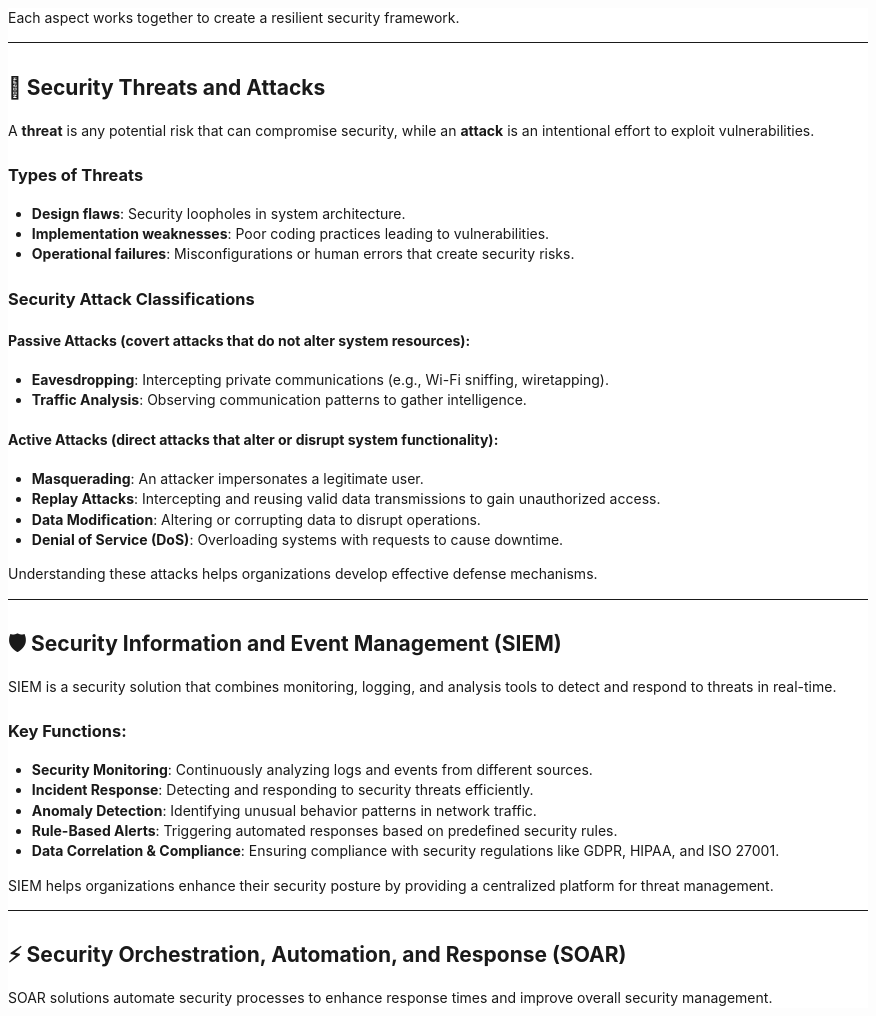 Each aspect works together to create a resilient security framework.

---

## 🚨 Security Threats and Attacks
A **threat** is any potential risk that can compromise security, while an **attack** is an intentional effort to exploit vulnerabilities.

### Types of Threats
- **Design flaws**: Security loopholes in system architecture.
- **Implementation weaknesses**: Poor coding practices leading to vulnerabilities.
- **Operational failures**: Misconfigurations or human errors that create security risks.

### Security Attack Classifications

#### **Passive Attacks** (covert attacks that do not alter system resources):
- **Eavesdropping**: Intercepting private communications (e.g., Wi-Fi sniffing, wiretapping).
- **Traffic Analysis**: Observing communication patterns to gather intelligence.

#### **Active Attacks** (direct attacks that alter or disrupt system functionality):
- **Masquerading**: An attacker impersonates a legitimate user.
- **Replay Attacks**: Intercepting and reusing valid data transmissions to gain unauthorized access.
- **Data Modification**: Altering or corrupting data to disrupt operations.
- **Denial of Service (DoS)**: Overloading systems with requests to cause downtime.

Understanding these attacks helps organizations develop effective defense mechanisms.

---

## 🛡 Security Information and Event Management (SIEM)
SIEM is a security solution that combines monitoring, logging, and analysis tools to detect and respond to threats in real-time.

### **Key Functions**:
- **Security Monitoring**: Continuously analyzing logs and events from different sources.
- **Incident Response**: Detecting and responding to security threats efficiently.
- **Anomaly Detection**: Identifying unusual behavior patterns in network traffic.
- **Rule-Based Alerts**: Triggering automated responses based on predefined security rules.
- **Data Correlation & Compliance**: Ensuring compliance with security regulations like GDPR, HIPAA, and ISO 27001.

SIEM helps organizations enhance their security posture by providing a centralized platform for threat management.

---

## ⚡ Security Orchestration, Automation, and Response (SOAR)
SOAR solutions automate security processes to enhance response times and improve overall security management.
